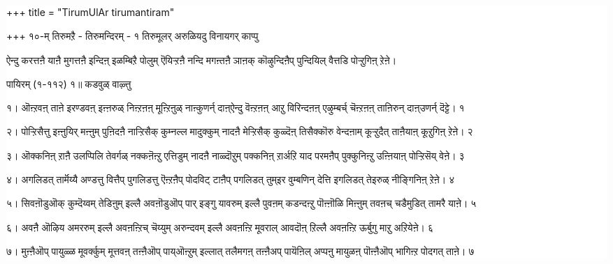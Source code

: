 +++
title = "TirumUlAr tirumantiram"

+++
१०-म् तिरुमऱै - तिरुमन्दिरम् - १
तिरुमूलर् अरुळियदु
विनायगर् काप्पु

ऐन्दु करत्तऩै याऩै मुगत्तऩै
इन्दिऩ् इळम्बिऱै पोलुम् ऎयिऱ्ऱऩै
नन्दि मगऩ्तऩै ञाऩक् कॊऴुन्दिऩैप्
पुन्दियिल् वैत्तडि पोऱ्ऱुगिऩ् ऱेऩे।

पायिरम् (१-११२)
१॥ कडवुळ् वाऴ्त्तु

१।
ऒऩ्ऱवऩ् ताऩे इरण्डवऩ् इऩ्ऩरुळ्
निऩ्ऱऩऩ् मूऩ्ऱिऩुळ् नाऩ्कुणर्न् दाऩ्ऐन्दु
वॆऩ्ऱऩऩ् आऱु विरिन्दऩऩ् एऴुम्बर्च्
चॆऩ्ऱऩऩ् ताऩिरुन् दाऩ्उणर्न् दॆट्टे। १

२।
पोऱ्ऱिसैत्तु इऩ्ऩुयिर् मऩ्ऩुम् पुऩिदऩै
नाऱ्ऱिसैक् कुम्नल्ल मादुक्कुम् नादऩै
मेऱ्ऱिसैक् कुळ्दॆऩ् तिसैक्कॊरु वेन्दऩाम्
कूऱ्ऱुदैत् ताऩैयाऩ् कूऱुगिऩ् ऱेऩे। २

३।
ऒक्कनिऩ् ऱाऩै उलप्पिलि तेवर्गळ्
नक्कऩॆऩ्ऱु एत्तिडुम् नादऩै नाळ्दॊऱुम्
पक्कनिऩ् ऱार्अऱि याद परमऩैप्
पुक्कुनिऩ्ऱु उऩ्ऩियाऩ् पोऱ्ऱिसॆय् वेऩे। ३

४।
अगलिडत् तार्मॆय्यै अण्डत्तु वित्तैप्
पुगलिडत्तु ऎऩ्ऱऩैप् पोदविट् टाऩैप्
पगलिडत् तुम्इर वुम्बणिन् देत्ति
इगलिडत् तेइरुळ् नीङ्गिनिऩ् ऱेऩे। ४

५।
सिवऩॊडुऒक् कुम्दॆय्वम् तेडिऩुम् इल्लै
अवऩॊडुऒप् पार् इङ्गु यावरुम् इल्लै
पुवऩम् कडन्दऩ्ऱु पॊऩ्ऩॊळि मिऩ्ऩुम्
तवऩच् चडैमुडित् तामरै याऩे। ५

६।
अवऩै ऒऴिय अमररुम् इल्लै
अवऩऩ्ऱिच् चॆय्युम् अरुन्दवम् इल्लै
अवऩऩ्ऱि मूवराल् आवदॊऩ् ऱिल्लै
अवऩऩ्ऱि ऊर्बुगु माऱु अऱियेऩे। ६

७।
मुऩ्ऩैऒप् पायुळ्ळ मूवर्क्कुम् मूत्तवऩ्
तऩ्ऩैऒप् पाय्ऒऩ्ऱुम् इल्लात् तलैमगऩ्
तऩ्ऩैअप् पायॆऩिल् अप्पऩु मायुळऩ्
पॊऩ्ऩैऒप् भागिऩ्ऱ पोदगत् ताऩे। ७
